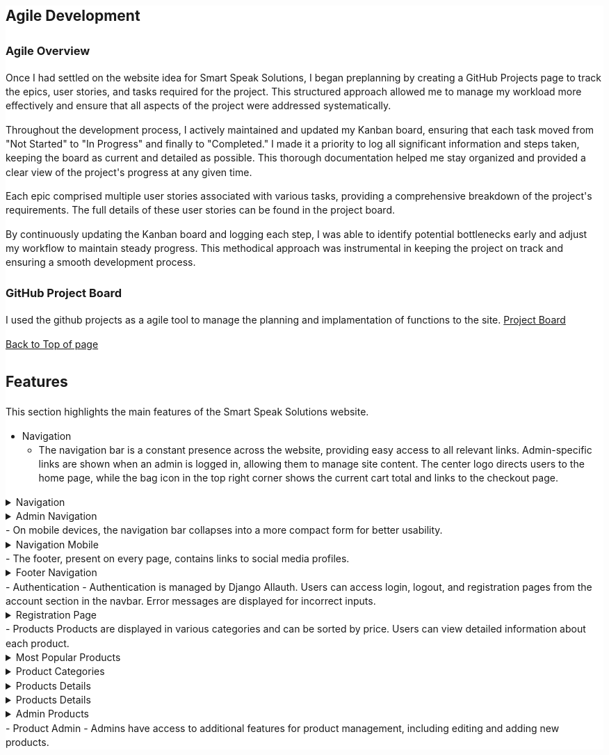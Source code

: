 

<a name="agile"></a>

## Agile Development

### Agile Overview
Once I had settled on the website idea for Smart Speak Solutions, I began preplanning by creating a GitHub Projects page to track the epics, user stories, and tasks required for the project. This structured approach allowed me to manage my workload more effectively and ensure that all aspects of the project were addressed systematically.

Throughout the development process, I actively maintained and updated my Kanban board, ensuring that each task moved from "Not Started" to "In Progress" and finally to "Completed." I made it a priority to log all significant information and steps taken, keeping the board as current and detailed as possible. This thorough documentation helped me stay organized and provided a clear view of the project's progress at any given time.

Each epic comprised multiple user stories associated with various tasks, providing a comprehensive breakdown of the project's requirements. The full details of these user stories can be found in the project board.

By continuously updating the Kanban board and logging each step, I was able to identify potential bottlenecks early and adjust my workflow to maintain steady progress. This methodical approach was instrumental in keeping the project on track and ensuring a smooth development process.

### GitHub Project Board
I used the github projects as a agile tool to manage the planning and implamentation of functions to the site. 
[Project Board](https://github.com/users/MariaPadilha32/projects/12)

[Back to Top of page](#contents)


<a name="features"></a>

## Features

This section highlights the main features of the Smart Speak Solutions website.

- Navigation
    - The navigation bar is a constant presence across the website, providing easy access to all relevant links. Admin-specific links are shown when an admin is logged in, allowing them to manage site content. The center logo directs users to the home page, while the bag icon in the top right corner shows the current cart total and links to the checkout page.
<details><summary> Navigation </summary></details>
<details><summary> Admin Navigation </summary></details>
    - On mobile devices, the navigation bar collapses into a more compact form for better usability.
<details><summary> Navigation Mobile </summary></details>
    - The footer, present on every page, contains links to social media profiles.
<details><summary> Footer Navigation </summary></details>
- Authentication
    - Authentication is managed by Django Allauth. Users can access login, logout, and registration pages from the account section in the navbar. Error messages are displayed for incorrect inputs.
<details><summary> Registration Page </summary></details>
- Products
	Products are displayed in various categories and can be sorted by price. Users can view detailed information about each product.
<details><summary> Most Popular Products </summary></details>
<details><summary> Product Categories </summary></details>
<details><summary> Products Details </summary></details>
<details><summary> Products Details </summary></details>
<details><summary> Admin Products </summary></details>
- Product Admin
	- Admins have access to additional features for product management, including editing and adding new products. 